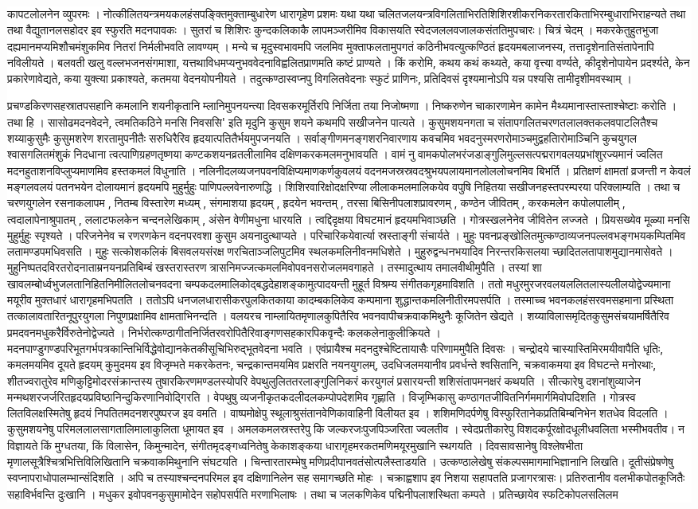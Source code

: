 कापटलोलनेन व्युपरमः । नोत्कीलितयन्त्रमयकलहंसपङ्क्तिमुक्ताम्बुधारेण धारागृहेण प्रशमः यथा यथा चलितजलयन्त्रविगलिताभिरतिशिशिरशीकरनिकरतारकिताभिरम्बुधाराभिराहन्यते तथा तथा वैद्युतानलसहोदर इव स्फुरति मदनपावकः । सुतरां च शिशिरः कुन्दकलिकाकै लापमञ्जरीमिव विकासयति स्वेदजललवजालकसंततिमुपचारः। चित्रं चेदम् । मकरकेतुहुतभुजा दह्यमानमप्यमिशौचमंशुकमिव नितरां निर्मलीभवति लावण्यम् । मन्ये च मृदुस्वभावमपि जलमिव मुक्ताफलतामुपगतं कठिनीभवत्युत्कण्ठितं हृदयमबलाजनस्य, तत्तादृशेनातिसंतापेनापि नविलीयते । बलवती खलु वल्लभजनसंगमाशा, यत्तथाविधमप्यनुभववेदनाविह्वलितप्राणमति कष्टं प्राण्यते । किं करोमि, कथय कथं कथ्यते, कया वृत्त्या वर्ण्यते, कीदृशेनोपायेन प्रदर्श्यते, केन प्रकारेणावेद्यते, कया युक्त्या प्रकाश्यते, कतमया वेदनयोपनीयते । तदुत्कण्ठास्वप्नपु विगलितवेदनाः स्फुटं प्राणिनः, प्रतिदिवसं दृश्यमानोऽपि यन्न पश्यसि तामीदृशीमवस्थाम् ।

प्रचण्डकिरणसहस्रातपसहानि कमलानि शयनीकृतानि म्लानिमुपनयन्त्या दिवसकरमूर्तिरपि निर्जिता तया निजोष्मणा । निष्करुणेन चाकारणामेन कामेन मैथ्यमानास्तास्ताश्चेष्टाः करोति । तथा हि । सासोढमदनवेदने, त्वमतिकठिने मनसि निवससि' इति मृदुनि कुसुम शयने कथमपि सखीजनेन पात्यते । कुसुमशयनगता च संतापगलितचरणतलालक्तकलवपाटलितैश्च शय्याकुसुमैः कुसुमशरेण शरतामुपनीतैः सरुधिरैरिव हृदयात्पतितैर्भयमुपजनयति । सर्वाङ्गीणमनङ्गशरनिवारणाय कवचमिव भवदनुस्मरणरोमाञ्चमुद्वहतिारोमाञ्चिनि कुचयुगल श्वासगलितमंशुकं निदधाना त्वत्पाणिग्रहणतृष्णया कण्टकशयनव्रतलीलामिव दक्षिणकरकमलमनुभावयति । वामं नु वामकपोलभरंजडाङ्गुलिमुल्लसत्पद्मरागवलयप्रभांशुरज्यमानं ज्वलित मदनहुताशनविप्लुप्यमाणमिव हस्तकमलं विधुनाति । नलिनीदलव्यजनपवनविक्षिप्यमाणकर्णकुवलयं वदनमजस्रस्रवदश्रुभयपलायमानलोललोचनमिव बिभर्ति । प्रतिक्षणं क्षामतां व्रजन्ती न केवलं मङ्गलवलयं पतनभयेन दोलायमानं हृदयमपि मुहुर्मुहुः पाणिपल्लवेनारुणद्धि । शिशिरवारिक्षोदक्षरिण्या लीलाकमलमालिकयेव वपुषि निहितया सखीजनहस्तपरम्परया परिक्लाम्यति । तथा च चरणयुगलेन रसनाकलापम , नितम्ब विस्तारेण मध्यम् , संगमाशया हृदयम् , हृदयेन भवन्तम् , तरसा बिसिनीपलाशप्रावरणम् , कण्ठेन जीवितम् , करकमलेन कपोलपालीम् , त्वदालापेनाश्रुपातम् , ललाटफलकेन चन्दनलेखिकाम् , अंसेन वेणीमधुना धारयति । त्वद्दिदृक्षया विघटमानं हृदयमभिवाञ्छति । गोत्रस्खलनेनेव जीवितेन लज्जते । प्रियसख्येव मूळ्या मनसि मुहुर्मुहुः स्पृश्यते । परिजनेनेव च रणरणकेन वदनपरवशा कुसुम अयनादुत्थाप्यते । परिचारिकयेवार्त्या स्रस्ताङ्गी संचार्यते । मुहुः पवनप्रङ्खोलितमुत्कण्ठाव्यजनपल्लवभङ्गभयकम्पितमिव लतामण्डपमधिवसति । मुहुः सत्कोशकलिकं बिसवलयसंरक्ष णरचिताञ्जलिपुटमिव स्थलकमलिनीवनमधिशेते । मुहुरुद्वन्धनभयादिव निरन्तरकिसलया च्छादितलतापाशमुद्यानमासेवते । मुहुनिष्पतदविरतरोदनाताम्रनयनप्रतिबिम्बं खस्तरास्तरण त्रासनिमज्जत्कमलमिवोपवनसरोजलमवगाहते । तस्मादुत्थाय तमालवीथीमुपैति । तस्यां शा खावलम्बोर्ध्वभुजलतानिहितनिमीलितलोचनवदना चम्पकदलमालिकोद्बद्धदेहाशङ्कामुत्पादयन्ती मुहूर्त विश्रम्य संगीतकगृहमाविशति । ततो मधुरमुरजरवलयललितलास्यलीलयोद्वेज्यमाना मयूरीव मुक्तधारं धारागृहमभिपतति । ततोऽपि धनजलधारासीकरपुलकितकाया कादम्बकलिकेव कम्पमाना शुद्धान्तकमलिनीतीरमपसर्पति । तस्माच्च भवनकलहंसरवमसहमाना प्रस्थिता तत्कालावतारितनूपुरयुगला निपुणप्रक्षामिव क्षामताभिनन्दति । वलयरच नाम्लायितमृणालकुपितैरिव भवनवापीचक्रवाकमिथुनैः कूजितेन खेद्यते । शय्याविलासमृदितकुसुमसंचयामर्षितैरिव प्रमदवनमधुकरैर्विरुतेनोद्वेज्यते । निर्भरोत्कण्ठागीतनिर्जितरवरोपितैरिवाङ्गणसहकारपिकवृन्दैः कलकलेनाकुलीक्रियते । मदनपाण्डुगण्डपरिभूतगर्भपत्रकान्तिभिर्विद्धेवोद्यानकेतकीसूचिभिरुद्भूतवेदना भवति । एवंप्रायैश्च मदनदुश्चेष्टितायासैः परिणाममुपैति दिवसः । चन्द्रोदये चास्यास्तिमिरमयीवापैति धृतिः, कमलमयमिव दूयते हृदयम् कुमुदमय इव विजृम्भते मकरकेतनः, चन्द्रकान्तमयमिव प्रक्षरति नयनयुगलम्, उदधिजलमयानीव प्रवर्धन्ते श्वसितानि, चक्रवाकमया इव विघटन्ते मनोरथाः, शीतज्वरातुरेव मणिकुट्टिमोदरसंक्रान्तस्य तुषारकिरणमण्डलस्योपरि वेपथुलुलिततरलाङ्गुलिनिकरं करयुगलं प्रसारयन्ती शशिसंतापमनक्षरं कथयति । सीत्कारेषु दशनांशुव्याजेन मन्मथशरजर्जरितहृदयप्रविष्ठानिन्दुकिरणानिवोद्गिरति । वेपथुषु व्यजनीकृतकदलीदलकम्पोपदेशमिव गृह्णाति । विजृम्भिकासु कण्ठागतजीवितनिर्गममार्गमिवोपदिशति । गोत्रस्व लितविलक्षस्मितेषु हृदयं निपतितमदनशरपुष्परज इव वमति । वाष्पमोक्षेपु स्थूलाश्रुसंतानवेणिकावाहिनी विलीयत
इव । शशिमणिदर्पणेषु विस्फुरितानेकप्रतिबिम्बनिभेन शतधेव विदलति । कुसुमशयनेषु परिमललालसागतालिमालाकुलिता धूमायत इव । अमलकमलस्रस्तरेपु कि जल्करजःपुजपिञ्जरिता ज्वलतीव । स्वेदप्रतीकारेपु विशदकर्पूरक्षोदधूलीधवलिता भस्मीभवतीव। न विज्ञायते किं मुग्धतया, किं विलासेन, किमुन्मादेन, संगीतमृदङ्गध्वनितेषु केकाशङ्कया धारागृहमरकतमणिमयूरमुखानि स्थगयति । दिवसावसानेषु विश्लेषभीता मृणालसूत्रैश्चित्रभित्तिविलिखितानि चक्रवाकमिथुनानि संघटयति । चिन्तारतारम्भेषु मणिप्रदीपानवतंसोत्पलैस्ताडयति । उत्कण्ठालेखेषु संकल्पसमागमाभिज्ञानानि लिखति। दूतीसंप्रेषणेषु स्वप्नापराधोपालम्भान्संदिशति । अपि च तस्याश्चन्दनपरिमल इव दक्षिणानिलेन सह समागच्छति मोहः । चक्राह्वशाप इव निशया सहापतति प्रजागरत्रासः। प्रतिरुतानीव वलभीकपोतकूजितैः सहाविर्भवन्ति दुःखानि । मधुकर इवोपवनकुसुमामोदेन सहोपसर्पति मरणाभिलाषः । तथा च जलकणिकेव पद्मिनीपलाशस्थिता कम्पते । प्रतिच्छायेव स्फटिकोपलसलिलम